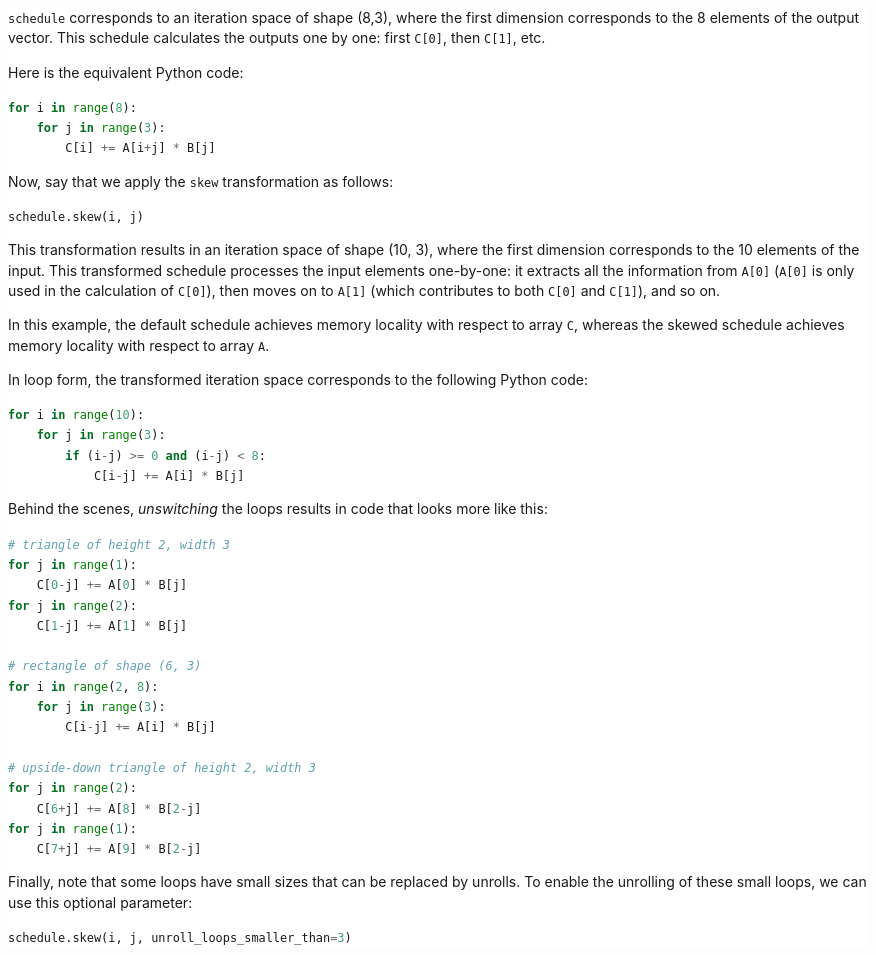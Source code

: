 `schedule` corresponds to an iteration space of shape (8,3), where the first dimension corresponds to the 8 elements of the output vector. This schedule calculates the outputs one by one: first `C[0]`, then `C[1]`, etc.

Here is the equivalent Python code:
```python
for i in range(8):
    for j in range(3):
        C[i] += A[i+j] * B[j]
```

Now, say that we apply the `skew` transformation as follows:
```python
schedule.skew(i, j)
```
This transformation results in an iteration space of shape (10, 3), where the first dimension corresponds to the 10 elements of the input. This transformed schedule processes the input elements one-by-one: it extracts all the information from `A[0]` (`A[0]` is only used in the calculation of `C[0]`), then moves on to `A[1]` (which contributes to both `C[0]` and `C[1]`), and so on.

In this example, the default schedule achieves memory locality with respect to array `C`, whereas the skewed schedule achieves memory locality with respect to array `A`.

In loop form, the transformed iteration space corresponds to the following Python code:

```python
for i in range(10):
    for j in range(3):
        if (i-j) >= 0 and (i-j) < 8:
            C[i-j] += A[i] * B[j]
```

Behind the scenes, *unswitching* the loops results in code that looks more like this:

```python
# triangle of height 2, width 3
for j in range(1):
    C[0-j] += A[0] * B[j]
for j in range(2):
    C[1-j] += A[1] * B[j]

# rectangle of shape (6, 3)
for i in range(2, 8):
    for j in range(3):
        C[i-j] += A[i] * B[j]

# upside-down triangle of height 2, width 3
for j in range(2):
    C[6+j] += A[8] * B[2-j]
for j in range(1):
    C[7+j] += A[9] * B[2-j]
```

Finally, note that some loops have small sizes that can be replaced by unrolls. To enable the unrolling of these small loops, we can use this optional parameter:

```python
schedule.skew(i, j, unroll_loops_smaller_than=3)
```


[//]: # (Project: Accera)
[//]: # (Version: v1.2.1)